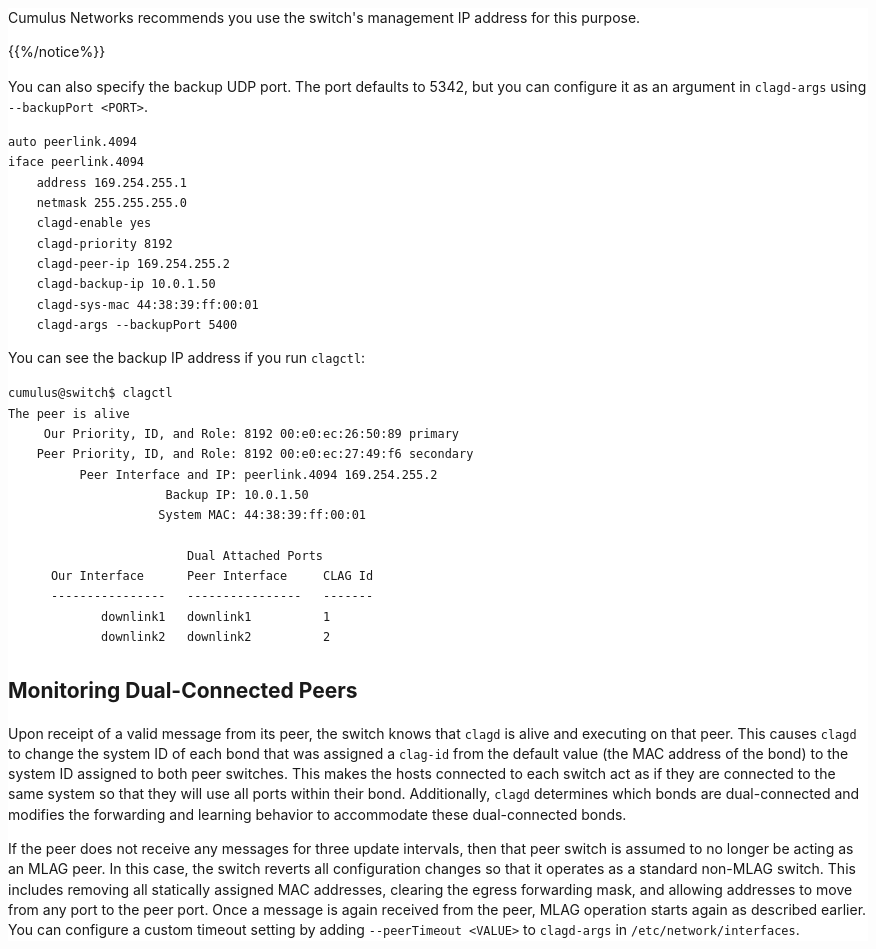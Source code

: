 Cumulus Networks recommends you use the switch's management IP address
for this purpose.

{{%/notice%}}

You can also specify the backup UDP port. The port defaults to 5342, but
you can configure it as an argument in `clagd-args` using `--backupPort
<PORT>`.

    auto peerlink.4094
    iface peerlink.4094
        address 169.254.255.1
        netmask 255.255.255.0
        clagd-enable yes
        clagd-priority 8192
        clagd-peer-ip 169.254.255.2
        clagd-backup-ip 10.0.1.50
        clagd-sys-mac 44:38:39:ff:00:01
        clagd-args --backupPort 5400

You can see the backup IP address if you run `clagctl`:

    cumulus@switch$ clagctl
    The peer is alive
         Our Priority, ID, and Role: 8192 00:e0:ec:26:50:89 primary
        Peer Priority, ID, and Role: 8192 00:e0:ec:27:49:f6 secondary
              Peer Interface and IP: peerlink.4094 169.254.255.2
                          Backup IP: 10.0.1.50
                         System MAC: 44:38:39:ff:00:01
    
                             Dual Attached Ports
          Our Interface      Peer Interface     CLAG Id
          ----------------   ----------------   -------
                 downlink1   downlink1          1
                 downlink2   downlink2          2 

## Monitoring Dual-Connected Peers

Upon receipt of a valid message from its peer, the switch knows that
`clagd` is alive and executing on that peer. This causes `clagd` to
change the system ID of each bond that was assigned a `clag-id` from the
default value (the MAC address of the bond) to the system ID assigned to
both peer switches. This makes the hosts connected to each switch act as
if they are connected to the same system so that they will use all ports
within their bond. Additionally, `clagd` determines which bonds are
dual-connected and modifies the forwarding and learning behavior to
accommodate these dual-connected bonds.

If the peer does not receive any messages for three update intervals,
then that peer switch is assumed to no longer be acting as an MLAG peer.
In this case, the switch reverts all configuration changes so that it
operates as a standard non-MLAG switch. This includes removing all
statically assigned MAC addresses, clearing the egress forwarding mask,
and allowing addresses to move from any port to the peer port. Once a
message is again received from the peer, MLAG operation starts again as
described earlier. You can configure a custom timeout setting by adding
`--peerTimeout <VALUE>` to `clagd-args` in `/etc/network/interfaces`.
